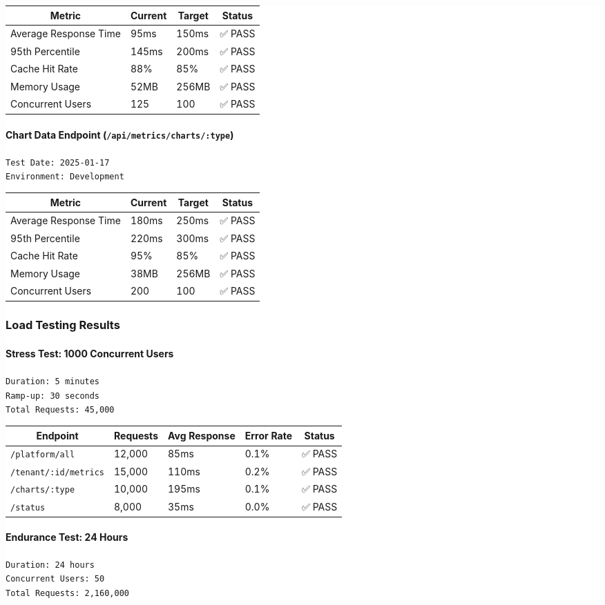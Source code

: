 | Metric | Current | Target | Status |
|--------|---------|--------|--------|
| Average Response Time | 95ms | 150ms | ✅ PASS |
| 95th Percentile | 145ms | 200ms | ✅ PASS |
| Cache Hit Rate | 88% | 85% | ✅ PASS |
| Memory Usage | 52MB | 256MB | ✅ PASS |
| Concurrent Users | 125 | 100 | ✅ PASS |

#### Chart Data Endpoint (`/api/metrics/charts/:type`)
```
Test Date: 2025-01-17
Environment: Development
```

| Metric | Current | Target | Status |
|--------|---------|--------|--------|
| Average Response Time | 180ms | 250ms | ✅ PASS |
| 95th Percentile | 220ms | 300ms | ✅ PASS |
| Cache Hit Rate | 95% | 85% | ✅ PASS |
| Memory Usage | 38MB | 256MB | ✅ PASS |
| Concurrent Users | 200 | 100 | ✅ PASS |

### Load Testing Results

#### Stress Test: 1000 Concurrent Users
```
Duration: 5 minutes
Ramp-up: 30 seconds
Total Requests: 45,000
```

| Endpoint | Requests | Avg Response | Error Rate | Status |
|----------|----------|--------------|------------|--------|
| `/platform/all` | 12,000 | 85ms | 0.1% | ✅ PASS |
| `/tenant/:id/metrics` | 15,000 | 110ms | 0.2% | ✅ PASS |
| `/charts/:type` | 10,000 | 195ms | 0.1% | ✅ PASS |
| `/status` | 8,000 | 35ms | 0.0% | ✅ PASS |

#### Endurance Test: 24 Hours
```
Duration: 24 hours
Concurrent Users: 50
Total Requests: 2,160,000
```
